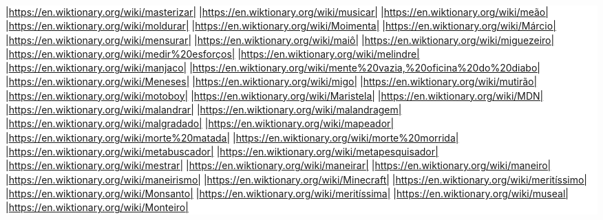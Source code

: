 |https://en.wiktionary.org/wiki/masterizar|
|https://en.wiktionary.org/wiki/musicar|
|https://en.wiktionary.org/wiki/meão|
|https://en.wiktionary.org/wiki/moldurar|
|https://en.wiktionary.org/wiki/Moimenta|
|https://en.wiktionary.org/wiki/Márcio|
|https://en.wiktionary.org/wiki/mensurar|
|https://en.wiktionary.org/wiki/maiô|
|https://en.wiktionary.org/wiki/miguezeiro|
|https://en.wiktionary.org/wiki/medir%20esforços|
|https://en.wiktionary.org/wiki/melindre|
|https://en.wiktionary.org/wiki/manjaco|
|https://en.wiktionary.org/wiki/mente%20vazia,%20oficina%20do%20diabo|
|https://en.wiktionary.org/wiki/Meneses|
|https://en.wiktionary.org/wiki/migo|
|https://en.wiktionary.org/wiki/mutirão|
|https://en.wiktionary.org/wiki/motoboy|
|https://en.wiktionary.org/wiki/Maristela|
|https://en.wiktionary.org/wiki/MDN|
|https://en.wiktionary.org/wiki/malandrar|
|https://en.wiktionary.org/wiki/malandragem|
|https://en.wiktionary.org/wiki/malgradado|
|https://en.wiktionary.org/wiki/mapeador|
|https://en.wiktionary.org/wiki/morte%20matada|
|https://en.wiktionary.org/wiki/morte%20morrida|
|https://en.wiktionary.org/wiki/metabuscador|
|https://en.wiktionary.org/wiki/metapesquisador|
|https://en.wiktionary.org/wiki/mestrar|
|https://en.wiktionary.org/wiki/maneirar|
|https://en.wiktionary.org/wiki/maneiro|
|https://en.wiktionary.org/wiki/maneirismo|
|https://en.wiktionary.org/wiki/Minecraft|
|https://en.wiktionary.org/wiki/meritíssimo|
|https://en.wiktionary.org/wiki/Monsanto|
|https://en.wiktionary.org/wiki/meritíssima|
|https://en.wiktionary.org/wiki/museal|
|https://en.wiktionary.org/wiki/Monteiro|